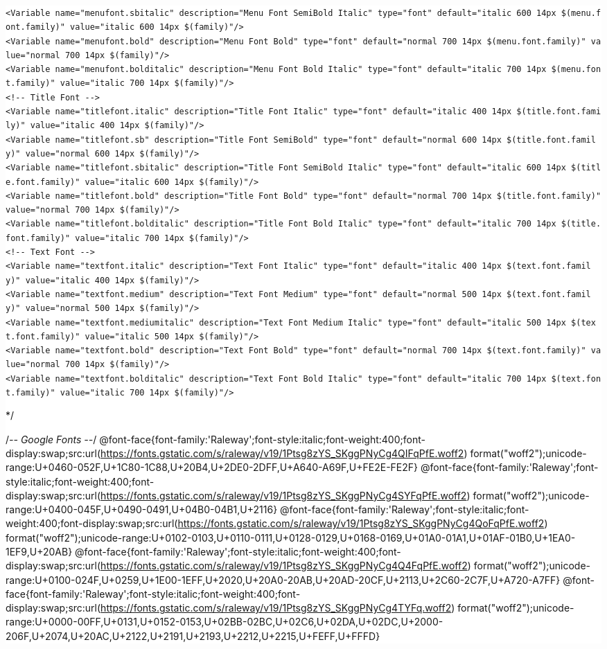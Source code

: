     <Variable name="menufont.sbitalic" description="Menu Font SemiBold Italic" type="font" default="italic 600 14px $(menu.font.family)" value="italic 600 14px $(family)"/>
    <Variable name="menufont.bold" description="Menu Font Bold" type="font" default="normal 700 14px $(menu.font.family)" value="normal 700 14px $(family)"/>
    <Variable name="menufont.bolditalic" description="Menu Font Bold Italic" type="font" default="italic 700 14px $(menu.font.family)" value="italic 700 14px $(family)"/>
    <!-- Title Font -->
    <Variable name="titlefont.italic" description="Title Font Italic" type="font" default="italic 400 14px $(title.font.family)" value="italic 400 14px $(family)"/>
    <Variable name="titlefont.sb" description="Title Font SemiBold" type="font" default="normal 600 14px $(title.font.family)" value="normal 600 14px $(family)"/>
    <Variable name="titlefont.sbitalic" description="Title Font SemiBold Italic" type="font" default="italic 600 14px $(title.font.family)" value="italic 600 14px $(family)"/>
    <Variable name="titlefont.bold" description="Title Font Bold" type="font" default="normal 700 14px $(title.font.family)" value="normal 700 14px $(family)"/>
    <Variable name="titlefont.bolditalic" description="Title Font Bold Italic" type="font" default="italic 700 14px $(title.font.family)" value="italic 700 14px $(family)"/>
    <!-- Text Font -->
    <Variable name="textfont.italic" description="Text Font Italic" type="font" default="italic 400 14px $(text.font.family)" value="italic 400 14px $(family)"/>
    <Variable name="textfont.medium" description="Text Font Medium" type="font" default="normal 500 14px $(text.font.family)" value="normal 500 14px $(family)"/>
    <Variable name="textfont.mediumitalic" description="Text Font Medium Italic" type="font" default="italic 500 14px $(text.font.family)" value="italic 500 14px $(family)"/>
    <Variable name="textfont.bold" description="Text Font Bold" type="font" default="normal 700 14px $(text.font.family)" value="normal 700 14px $(family)"/>
    <Variable name="textfont.bolditalic" description="Text Font Bold Italic" type="font" default="italic 700 14px $(text.font.family)" value="italic 700 14px $(family)"/>
</Group>

<Variable name="body.background.color" description="Comments Background" hideEditor="true" type="color" default="transparent"  value="transparent"/>
<Variable name="body.title.color" description="Comments Color" hideEditor="true" type="color" default="$(title.color)" value="#202124"/>
<Variable name="body.text.color" description="Comments Text Color" hideEditor="true" type="color" default="$(text.color)"  value="#3C4043"/>
<Variable name="body.link.color" description="Comments Link Color" hideEditor="true" type="color" default="$(main.color)"  value="#1A73E8"/>
<Variable name="body.text.font" description="Comments Font 1" hideEditor="true" type="font" default="normal 400 14px raleway, Arial, sans-serif !important"  value="normal 400 14px raleway, Arial, sans-serif !important"/>
<Variable name="body.action.font.large" description="Comments Font 2" hideEditor="true" type="font" default="normal 700 14px raleway, Arial, sans-serif !important"  value="normal 700 14px raleway, Arial, sans-serif !important"/>
*/

/*-- Google Fonts --*/
@font-face{font-family:'Raleway';font-style:italic;font-weight:400;font-display:swap;src:url(https://fonts.gstatic.com/s/raleway/v19/1Ptsg8zYS_SKggPNyCg4QIFqPfE.woff2) format("woff2");unicode-range:U+0460-052F,U+1C80-1C88,U+20B4,U+2DE0-2DFF,U+A640-A69F,U+FE2E-FE2F}
@font-face{font-family:'Raleway';font-style:italic;font-weight:400;font-display:swap;src:url(https://fonts.gstatic.com/s/raleway/v19/1Ptsg8zYS_SKggPNyCg4SYFqPfE.woff2) format("woff2");unicode-range:U+0400-045F,U+0490-0491,U+04B0-04B1,U+2116}
@font-face{font-family:'Raleway';font-style:italic;font-weight:400;font-display:swap;src:url(https://fonts.gstatic.com/s/raleway/v19/1Ptsg8zYS_SKggPNyCg4QoFqPfE.woff2) format("woff2");unicode-range:U+0102-0103,U+0110-0111,U+0128-0129,U+0168-0169,U+01A0-01A1,U+01AF-01B0,U+1EA0-1EF9,U+20AB}
@font-face{font-family:'Raleway';font-style:italic;font-weight:400;font-display:swap;src:url(https://fonts.gstatic.com/s/raleway/v19/1Ptsg8zYS_SKggPNyCg4Q4FqPfE.woff2) format("woff2");unicode-range:U+0100-024F,U+0259,U+1E00-1EFF,U+2020,U+20A0-20AB,U+20AD-20CF,U+2113,U+2C60-2C7F,U+A720-A7FF}
@font-face{font-family:'Raleway';font-style:italic;font-weight:400;font-display:swap;src:url(https://fonts.gstatic.com/s/raleway/v19/1Ptsg8zYS_SKggPNyCg4TYFq.woff2) format("woff2");unicode-range:U+0000-00FF,U+0131,U+0152-0153,U+02BB-02BC,U+02C6,U+02DA,U+02DC,U+2000-206F,U+2074,U+20AC,U+2122,U+2191,U+2193,U+2212,U+2215,U+FEFF,U+FFFD}